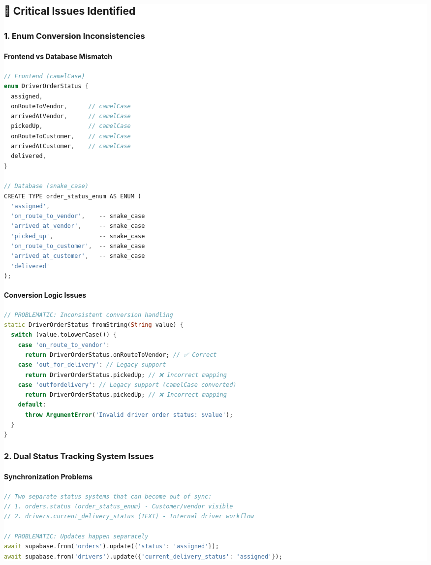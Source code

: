 ## 🚨 Critical Issues Identified

### **1. Enum Conversion Inconsistencies**

#### **Frontend vs Database Mismatch**
```dart
// Frontend (camelCase)
enum DriverOrderStatus {
  assigned,
  onRouteToVendor,      // camelCase
  arrivedAtVendor,      // camelCase
  pickedUp,             // camelCase
  onRouteToCustomer,    // camelCase
  arrivedAtCustomer,    // camelCase
  delivered,
}

// Database (snake_case)
CREATE TYPE order_status_enum AS ENUM (
  'assigned',
  'on_route_to_vendor',    -- snake_case
  'arrived_at_vendor',     -- snake_case
  'picked_up',             -- snake_case
  'on_route_to_customer',  -- snake_case
  'arrived_at_customer',   -- snake_case
  'delivered'
);
```

#### **Conversion Logic Issues**
```dart
// PROBLEMATIC: Inconsistent conversion handling
static DriverOrderStatus fromString(String value) {
  switch (value.toLowerCase()) {
    case 'on_route_to_vendor':
      return DriverOrderStatus.onRouteToVendor; // ✅ Correct
    case 'out_for_delivery': // Legacy support
      return DriverOrderStatus.pickedUp; // ❌ Incorrect mapping
    case 'outfordelivery': // Legacy support (camelCase converted)
      return DriverOrderStatus.pickedUp; // ❌ Incorrect mapping
    default:
      throw ArgumentError('Invalid driver order status: $value');
  }
}
```

### **2. Dual Status Tracking System Issues**

#### **Synchronization Problems**
```dart
// Two separate status systems that can become out of sync:
// 1. orders.status (order_status_enum) - Customer/vendor visible
// 2. drivers.current_delivery_status (TEXT) - Internal driver workflow

// PROBLEMATIC: Updates happen separately
await supabase.from('orders').update({'status': 'assigned'});
await supabase.from('drivers').update({'current_delivery_status': 'assigned'});
```
